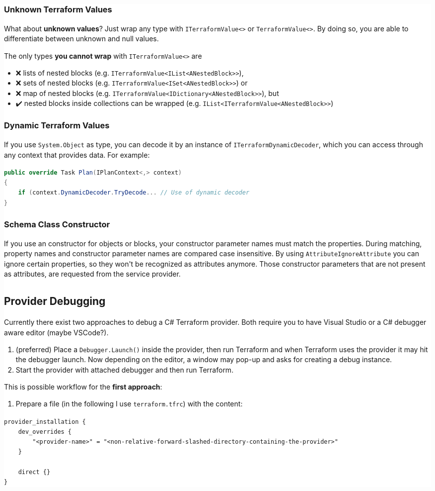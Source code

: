 ### Unknown Terraform Values

What about **unknown values**? Just wrap any type with `ITerraformValue<>` or `TerraformValue<>`. By doing so, you are able to differentiate between unknown and null values.

The only types **you cannot wrap** with `ITerraformValue<>` are
- :x: lists of nested blocks (e.g. `ITerraformValue<IList<ANestedBlock>>`),
- :x: sets of nested blocks (e.g. `ITerraformValue<ISet<ANestedBlock>>`) or
- :x: map of nested blocks (e.g. `ITerraformValue<IDictionary<ANestedBlock>>`), but
- :heavy_check_mark: nested blocks inside collections can be wrapped (e.g. `IList<ITerraformValue<ANestedBlock>>`)

### Dynamic Terraform Values

If you use `System.Object` as type, you can decode it by an instance of `ITerraformDynamicDecoder`, which you can access through any context that provides data. For example:

```csharp
public override Task Plan(IPlanContext<,> context)
{
    if (context.DynamicDecoder.TryDecode... // Use of dynamic decoder
}
```

### Schema Class Constructor

If you use an constructor for objects or blocks, your constructor parameter names must match the properties. During matching, property names and constructor parameter names are compared case insensitive. By using `AttributeIgnoreAttribute` you can ignore certain properties, so they won't be recognized as attributes anymore. Those constructor parameters that are not present as attributes, are requested from the service provider.

## Provider Debugging

Currently there exist two approaches to debug a C# Terraform provider. Both require you to have Visual Studio or a C# debugger aware editor (maybe VSCode?).

1. (preferred) Place a `Debugger.Launch()` inside the provider, then run Terraform and when Terraform uses the provider it may hit the debugger launch. Now depending on the editor, a window may pop-up and asks for creating a debug instance.
2. Start the provider with attached debugger and then run Terraform.

This is possible workflow for the **first approach**:

1. Prepare a file (in the following I use `terraform.tfrc`) with the content:

```
provider_installation {
	dev_overrides {
		"<provider-name>" = "<non-relative-forward-slashed-directory-containing-the-provider>"
	}

    direct {}
}
```
